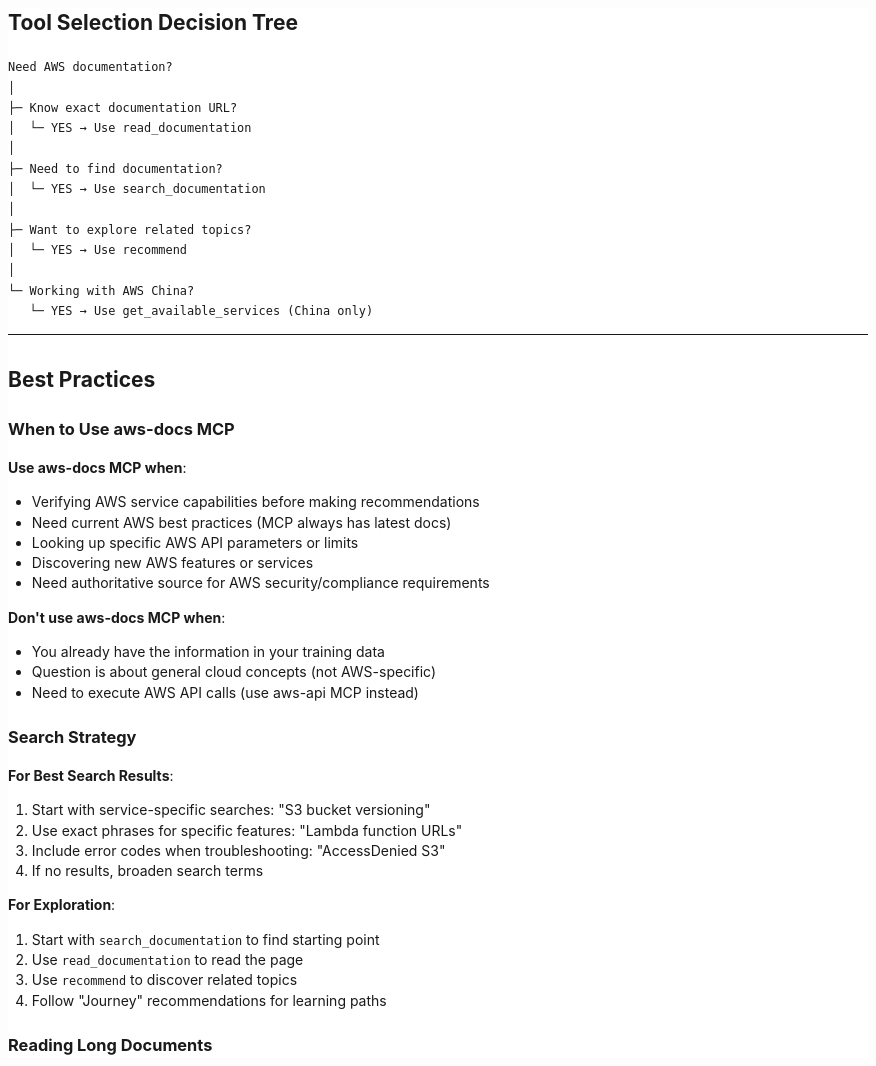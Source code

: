 
## Tool Selection Decision Tree

```
Need AWS documentation?
│
├─ Know exact documentation URL?
│  └─ YES → Use read_documentation
│
├─ Need to find documentation?
│  └─ YES → Use search_documentation
│
├─ Want to explore related topics?
│  └─ YES → Use recommend
│
└─ Working with AWS China?
   └─ YES → Use get_available_services (China only)
```

---

## Best Practices

### When to Use aws-docs MCP

**Use aws-docs MCP when**:
- Verifying AWS service capabilities before making recommendations
- Need current AWS best practices (MCP always has latest docs)
- Looking up specific AWS API parameters or limits
- Discovering new AWS features or services
- Need authoritative source for AWS security/compliance requirements

**Don't use aws-docs MCP when**:
- You already have the information in your training data
- Question is about general cloud concepts (not AWS-specific)
- Need to execute AWS API calls (use aws-api MCP instead)

### Search Strategy

**For Best Search Results**:
1. Start with service-specific searches: "S3 bucket versioning"
2. Use exact phrases for specific features: "Lambda function URLs"
3. Include error codes when troubleshooting: "AccessDenied S3"
4. If no results, broaden search terms

**For Exploration**:
1. Start with `search_documentation` to find starting point
2. Use `read_documentation` to read the page
3. Use `recommend` to discover related topics
4. Follow "Journey" recommendations for learning paths

### Reading Long Documents
